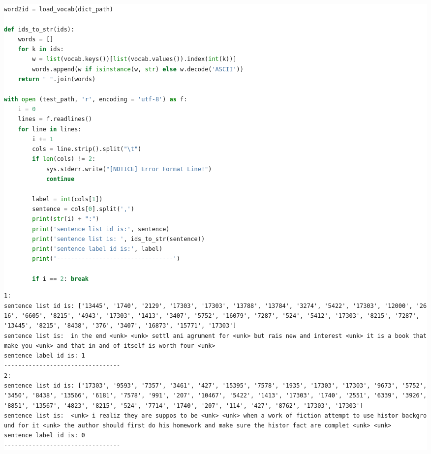 
```python
word2id = load_vocab(dict_path)

def ids_to_str(ids):
    words = []
    for k in ids:
        w = list(vocab.keys())[list(vocab.values()).index(int(k))]
        words.append(w if isinstance(w, str) else w.decode('ASCII'))
    return " ".join(words)

with open (test_path, 'r', encoding = 'utf-8') as f:
    i = 0
    lines = f.readlines()
    for line in lines:
        i += 1
        cols = line.strip().split("\t")
        if len(cols) != 2:
            sys.stderr.write("[NOTICE] Error Format Line!")
            continue
        
        label = int(cols[1])
        sentence = cols[0].split(',')
        print(str(i) + ":")
        print('sentence list id is:', sentence)
        print('sentence list is: ', ids_to_str(sentence))
        print('sentence label id is:', label)
        print('---------------------------------')
            
        if i == 2: break
```

    1:
    sentence list id is: ['13445', '1740', '2129', '17303', '17303', '13788', '13784', '3274', '5422', '17303', '12000', '2616', '6605', '8215', '4943', '17303', '1413', '3407', '5752', '16079', '7287', '524', '5412', '17303', '8215', '7287', '13445', '8215', '8438', '376', '3407', '16873', '15771', '17303']
    sentence list is:  in the end <unk> <unk> settl ani agrument for <unk> but rais new and interest <unk> it is a book that make you <unk> and that in and of itself is worth four <unk>
    sentence label id is: 1
    ---------------------------------
    2:
    sentence list id is: ['17303', '9593', '7357', '3461', '427', '15395', '7578', '1935', '17303', '17303', '9673', '5752', '3450', '8438', '13566', '6181', '7578', '991', '207', '10467', '5422', '1413', '17303', '1740', '2551', '6339', '3926', '8851', '13567', '4823', '8215', '524', '7714', '1740', '207', '114', '427', '8762', '17303', '17303']
    sentence list is:  <unk> i realiz they are suppos to be <unk> <unk> when a work of fiction attempt to use histor background for it <unk> the author should first do his homework and make sure the histor fact are complet <unk> <unk>
    sentence label id is: 0
    ---------------------------------
